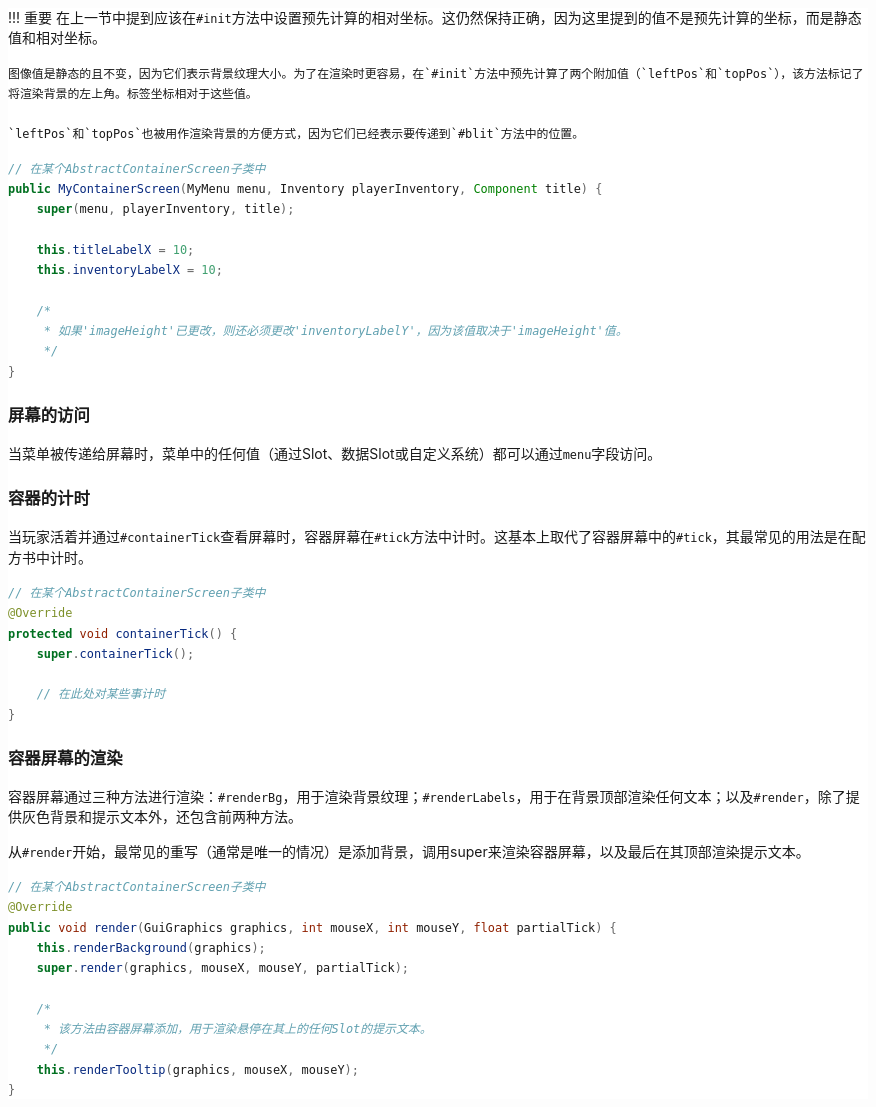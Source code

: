 !!! 重要
    在上一节中提到应该在`#init`方法中设置预先计算的相对坐标。这仍然保持正确，因为这里提到的值不是预先计算的坐标，而是静态值和相对坐标。

    图像值是静态的且不变，因为它们表示背景纹理大小。为了在渲染时更容易，在`#init`方法中预先计算了两个附加值（`leftPos`和`topPos`），该方法标记了将渲染背景的左上角。标签坐标相对于这些值。

    `leftPos`和`topPos`也被用作渲染背景的方便方式，因为它们已经表示要传递到`#blit`方法中的位置。

```java
// 在某个AbstractContainerScreen子类中
public MyContainerScreen(MyMenu menu, Inventory playerInventory, Component title) {
    super(menu, playerInventory, title);

    this.titleLabelX = 10;
    this.inventoryLabelX = 10;

    /*
     * 如果'imageHeight'已更改，则还必须更改'inventoryLabelY'，因为该值取决于'imageHeight'值。
     */
}
```

### 屏幕的访问

当菜单被传递给屏幕时，菜单中的任何值（通过Slot、数据Slot或自定义系统）都可以通过`menu`字段访问。

### 容器的计时

当玩家活着并通过`#containerTick`查看屏幕时，容器屏幕在`#tick`方法中计时。这基本上取代了容器屏幕中的`#tick`，其最常见的用法是在配方书中计时。

```java
// 在某个AbstractContainerScreen子类中
@Override
protected void containerTick() {
    super.containerTick();

    // 在此处对某些事计时
}
```

### 容器屏幕的渲染

容器屏幕通过三种方法进行渲染：`#renderBg`，用于渲染背景纹理；`#renderLabels`，用于在背景顶部渲染任何文本；以及`#render`，除了提供灰色背景和提示文本外，还包含前两种方法。

从`#render`开始，最常见的重写（通常是唯一的情况）是添加背景，调用super来渲染容器屏幕，以及最后在其顶部渲染提示文本。

```java
// 在某个AbstractContainerScreen子类中
@Override
public void render(GuiGraphics graphics, int mouseX, int mouseY, float partialTick) {
    this.renderBackground(graphics);
    super.render(graphics, mouseX, mouseY, partialTick);

    /*
     * 该方法由容器屏幕添加，用于渲染悬停在其上的任何Slot的提示文本。
     */
    this.renderTooltip(graphics, mouseX, mouseY);
}
```
